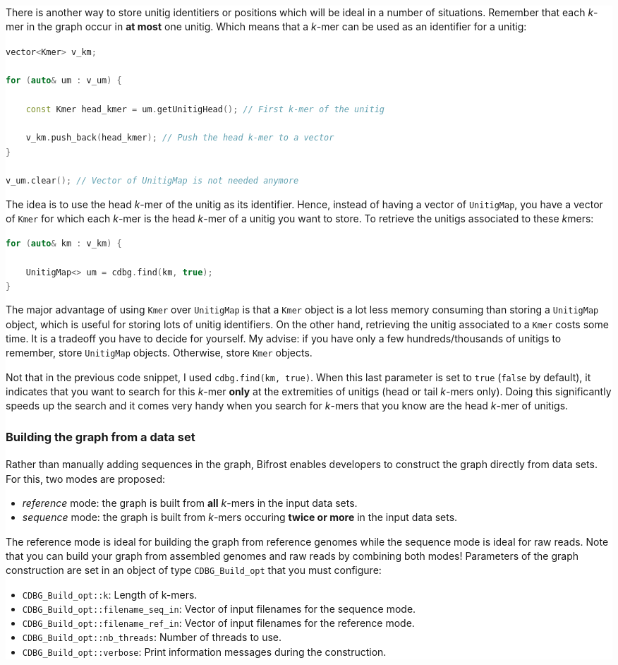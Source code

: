 There is another way to store unitig identitiers or positions which will be ideal in a number of situations. Remember that each *k*-mer in the graph occur in **at most** one unitig. Which means that a *k*-mer can be used as an identifier for a unitig:
```cpp
vector<Kmer> v_km;

for (auto& um : v_um) {

	const Kmer head_kmer = um.getUnitigHead(); // First k-mer of the unitig

	v_km.push_back(head_kmer); // Push the head k-mer to a vector
}

v_um.clear(); // Vector of UnitigMap is not needed anymore
```
The idea is to use the head *k*-mer of the unitig as its identifier. Hence, instead of having a vector of `UnitigMap`, you have a vector of `Kmer` for which each *k*-mer is the head *k*-mer of a unitig you want to store. To retrieve the unitigs associated to these *k*mers:
```cpp
for (auto& km : v_km) {

	UnitigMap<> um = cdbg.find(km, true);
}
```

The major advantage of using `Kmer` over `UnitigMap` is that a `Kmer` object is a lot less memory consuming than storing a `UnitigMap` object, which is useful for storing lots of unitig identifiers. On the other hand, retrieving the unitig associated to a `Kmer` costs some time. It is a tradeoff you have to decide for yourself. My advise: if you have only a few hundreds/thousands of unitigs to remember, store `UnitigMap` objects. Otherwise, store `Kmer` objects.

Not that in the previous code snippet, I used `cdbg.find(km, true)`. When this last parameter is set to `true` (`false` by default), it indicates that you want to search for this *k*-mer **only** at the extremities of unitigs (head or tail *k*-mers only). Doing this significantly speeds up the search and it comes very handy when you search for *k*-mers that you know are the head *k*-mer of unitigs.

### Building the graph from a data set

Rather than manually adding sequences in the graph, Bifrost enables developers to construct the graph directly from data sets. For this, two modes are proposed:
- *reference* mode: the graph is built from **all** *k*-mers in the input data sets.
- *sequence* mode: the graph is built from *k*-mers occuring **twice or more** in the input data sets.

The reference mode is ideal for building the graph from reference genomes while the sequence mode is ideal for raw reads. Note that you can build your graph from assembled genomes and raw reads by combining both modes! Parameters of the graph construction are set in an object of type `CDBG_Build_opt` that you must configure:
- `CDBG_Build_opt::k`: Length of k-mers.
- `CDBG_Build_opt::filename_seq_in`: Vector of input filenames for the sequence mode.
- `CDBG_Build_opt::filename_ref_in`: Vector of input filenames for the reference mode.
- `CDBG_Build_opt::nb_threads`: Number of threads to use.
- `CDBG_Build_opt::verbose`: Print information messages during the construction.
